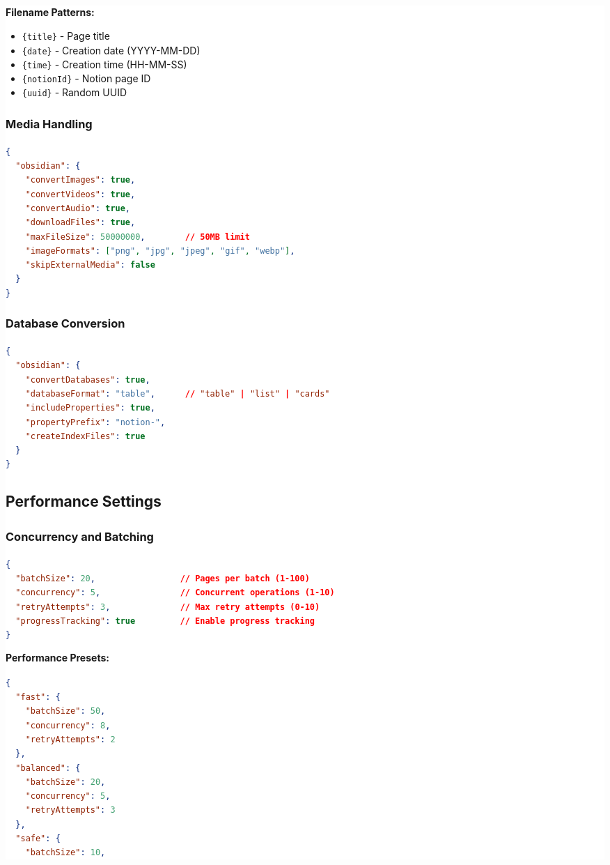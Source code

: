 **Filename Patterns:**
- `{title}` - Page title
- `{date}` - Creation date (YYYY-MM-DD)
- `{time}` - Creation time (HH-MM-SS)
- `{notionId}` - Notion page ID
- `{uuid}` - Random UUID

### Media Handling

```json
{
  "obsidian": {
    "convertImages": true,
    "convertVideos": true,
    "convertAudio": true,
    "downloadFiles": true,
    "maxFileSize": 50000000,        // 50MB limit
    "imageFormats": ["png", "jpg", "jpeg", "gif", "webp"],
    "skipExternalMedia": false
  }
}
```

### Database Conversion

```json
{
  "obsidian": {
    "convertDatabases": true,
    "databaseFormat": "table",      // "table" | "list" | "cards"
    "includeProperties": true,
    "propertyPrefix": "notion-",
    "createIndexFiles": true
  }
}
```

## Performance Settings

### Concurrency and Batching

```json
{
  "batchSize": 20,                 // Pages per batch (1-100)
  "concurrency": 5,                // Concurrent operations (1-10)
  "retryAttempts": 3,              // Max retry attempts (0-10)
  "progressTracking": true         // Enable progress tracking
}
```

**Performance Presets:**
```json
{
  "fast": {
    "batchSize": 50,
    "concurrency": 8,
    "retryAttempts": 2
  },
  "balanced": {
    "batchSize": 20,
    "concurrency": 5,
    "retryAttempts": 3
  },
  "safe": {
    "batchSize": 10,
```